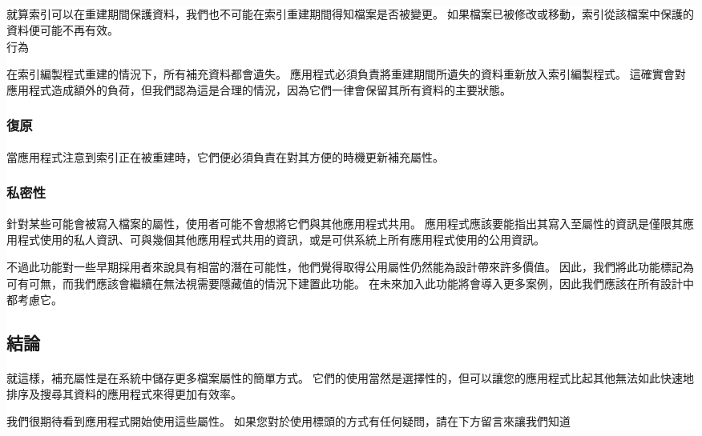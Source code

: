 就算索引可以在重建期間保護資料，我們也不可能在索引重建期間得知檔案是否被變更。 如果檔案已被修改或移動，索引從該檔案中保護的資料便可能不再有效。  
行為 

在索引編製程式重建的情況下，所有補充資料都會遺失。 應用程式必須負責將重建期間所遺失的資料重新放入索引編製程式。 這確實會對應用程式造成額外的負荷，但我們認為這是合理的情況，因為它們一律會保留其所有資料的主要狀態。  

### <a name="recovering"></a>復原 
當應用程式注意到索引正在被重建時，它們便必須負責在對其方便的時機更新補充屬性。  
### <a name="privacy"></a>私密性 
針對某些可能會被寫入檔案的屬性，使用者可能不會想將它們與其他應用程式共用。 應用程式應該要能指出其寫入至屬性的資訊是僅限其應用程式使用的私人資訊、可與幾個其他應用程式共用的資訊，或是可供系統上所有應用程式使用的公用資訊。  

不過此功能對一些早期採用者來說具有相當的潛在可能性，他們覺得取得公用屬性仍然能為設計帶來許多價值。 因此，我們將此功能標記為可有可無，而我們應該會繼續在無法視需要隱藏值的情況下建置此功能。 在未來加入此功能將會導入更多案例，因此我們應該在所有設計中都考慮它。  

## <a name="conclusions"></a>結論 
就這樣，補充屬性是在系統中儲存更多檔案屬性的簡單方式。 它們的使用當然是選擇性的，但可以讓您的應用程式比起其他無法如此快速地排序及搜尋其資料的應用程式來得更加有效率。 

我們很期待看到應用程式開始使用這些屬性。 如果您對於使用標頭的方式有任何疑問，請在下方留言來讓我們知道 
